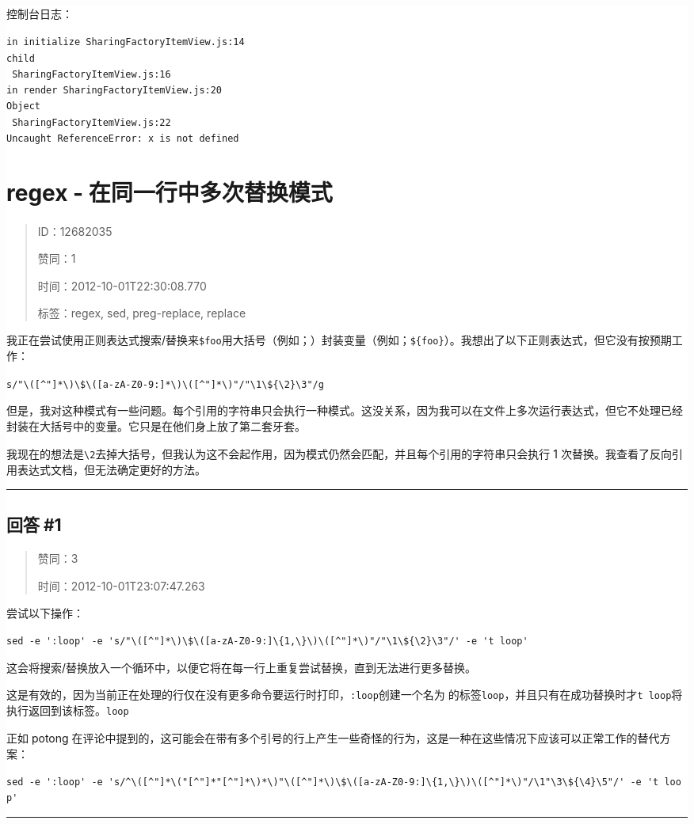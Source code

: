 控制台日志：

```
in initialize SharingFactoryItemView.js:14
child
 SharingFactoryItemView.js:16
in render SharingFactoryItemView.js:20
Object
 SharingFactoryItemView.js:22
Uncaught ReferenceError: x is not defined 
```

# regex - 在同一行中多次替换模式

> ID：12682035
> 
> 赞同：1
> 
> 时间：2012-10-01T22:30:08.770
> 
> 标签：regex, sed, preg-replace, replace

我正在尝试使用正则表达式搜索/替换来`$foo`用大括号（例如；）封装变量（例如；`${foo}`）。我想出了以下正则表达式，但它没有按预期工作：

```
s/"\([^"]*\)\$\([a-zA-Z0-9:]*\)\([^"]*\)"/"\1\${\2}\3"/g 
```

但是，我对这种模式有一些问题。每个引用的字符串只会执行一种模式。这没关系，因为我可以在文件上多次运行表达式，但它不处理已经封装在大括号中的变量。它只是在他们身上放了第二套牙套。

我现在的想法是`\2`去掉大括号，但我认为这不会起作用，因为模式仍然会匹配，并且每个引用的字符串只会执行 1 次替换。我查看了反向引用表达式文档，但无法确定更好的方法。

* * *

## 回答 #1

> 赞同：3
> 
> 时间：2012-10-01T23:07:47.263

尝试以下操作：

```
sed -e ':loop' -e 's/"\([^"]*\)\$\([a-zA-Z0-9:]\{1,\}\)\([^"]*\)"/"\1\${\2}\3"/' -e 't loop' 
```

这会将搜索/替换放入一个循环中，以便它将在每一行上重复尝试替换，直到无法进行更多替换。

这是有效的，因为当前正在处理的行仅在没有更多命令要运行时打印，`:loop`创建一个名为 的标签`loop`，并且只有在成功替换时才`t loop`将执行返回到该标签。`loop`

正如 potong 在评论中提到的，这可能会在带有多个引号的行上产生一些奇怪的行为，这是一种在这些情况下应该可以正常工作的替代方案：

```
sed -e ':loop' -e 's/^\([^"]*\("[^"]*"[^"]*\)*\)"\([^"]*\)\$\([a-zA-Z0-9:]\{1,\}\)\([^"]*\)"/\1"\3\${\4}\5"/' -e 't loop' 
```

* * *
